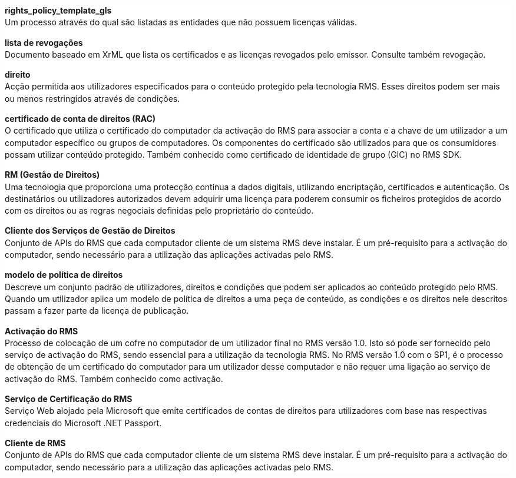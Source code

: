**rights\_policy\_template\_gls**  
Um processo através do qual são listadas as entidades que não possuem licenças válidas.



**lista de revogações**  
Documento baseado em XrML que lista os certificados e as licenças revogados pelo emissor. Consulte também revogação.



**direito**  
Acção permitida aos utilizadores especificados para o conteúdo protegido pela tecnologia RMS. Esses direitos podem ser mais ou menos restringidos através de condições.



**certificado de conta de direitos (RAC)**  
O certificado que utiliza o certificado do computador da activação do RMS para associar a conta e a chave de um utilizador a um computador específico ou grupos de computadores. Os componentes do certificado são utilizados para que os consumidores possam utilizar conteúdo protegido. Também conhecido como certificado de identidade de grupo (GIC) no RMS SDK.



**RM (Gestão de Direitos)**  
Uma tecnologia que proporciona uma protecção contínua a dados digitais, utilizando encriptação, certificados e autenticação. Os destinatários ou utilizadores autorizados devem adquirir uma licença para poderem consumir os ficheiros protegidos de acordo com os direitos ou as regras negociais definidas pelo proprietário do conteúdo.



**Cliente dos Serviços de Gestão de Direitos**  
Conjunto de APIs do RMS que cada computador cliente de um sistema RMS deve instalar. É um pré-requisito para a activação do computador, sendo necessário para a utilização das aplicações activadas pelo RMS.



**modelo de política de direitos**  
Descreve um conjunto padrão de utilizadores, direitos e condições que podem ser aplicados ao conteúdo protegido pelo RMS. Quando um utilizador aplica um modelo de política de direitos a uma peça de conteúdo, as condições e os direitos nele descritos passam a fazer parte da licença de publicação.



**Activação do RMS**  
Processo de colocação de um cofre no computador de um utilizador final no RMS versão 1.0. Isto só pode ser fornecido pelo serviço de activação do RMS, sendo essencial para a utilização da tecnologia RMS. No RMS versão 1.0 com o SP1, é o processo de obtenção de um certificado do computador para um utilizador desse computador e não requer uma ligação ao serviço de activação do RMS. Também conhecido como activação.



**Serviço de Certificação do RMS**  
Serviço Web alojado pela Microsoft que emite certificados de contas de direitos para utilizadores com base nas respectivas credenciais do Microsoft .NET Passport.



**Cliente de RMS**  
Conjunto de APIs do RMS que cada computador cliente de um sistema RMS deve instalar. É um pré-requisito para a activação do computador, sendo necessário para a utilização das aplicações activadas pelo RMS.
